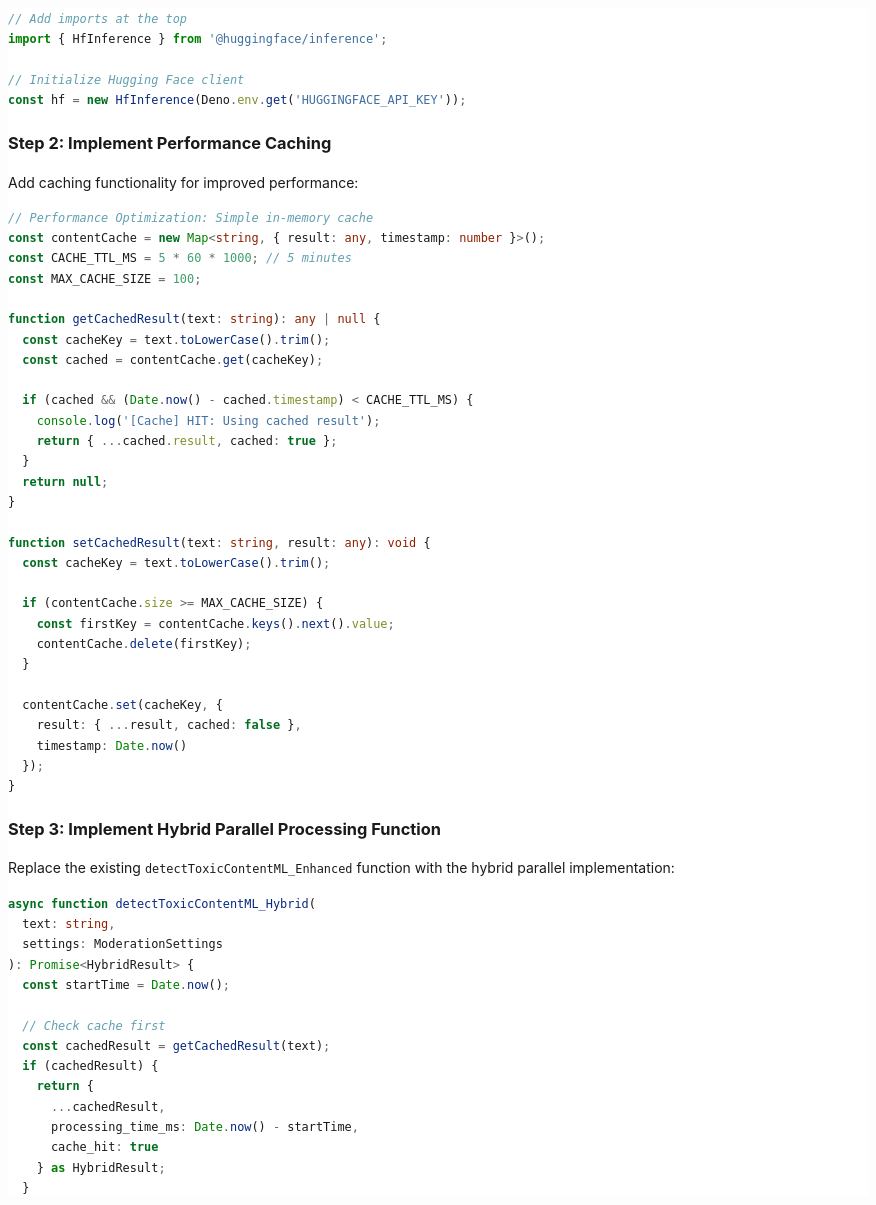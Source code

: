 ```typescript
// Add imports at the top
import { HfInference } from '@huggingface/inference';

// Initialize Hugging Face client
const hf = new HfInference(Deno.env.get('HUGGINGFACE_API_KEY'));
```

### Step 2: Implement Performance Caching

Add caching functionality for improved performance:

```typescript
// Performance Optimization: Simple in-memory cache
const contentCache = new Map<string, { result: any, timestamp: number }>();
const CACHE_TTL_MS = 5 * 60 * 1000; // 5 minutes
const MAX_CACHE_SIZE = 100;

function getCachedResult(text: string): any | null {
  const cacheKey = text.toLowerCase().trim();
  const cached = contentCache.get(cacheKey);

  if (cached && (Date.now() - cached.timestamp) < CACHE_TTL_MS) {
    console.log('[Cache] HIT: Using cached result');
    return { ...cached.result, cached: true };
  }
  return null;
}

function setCachedResult(text: string, result: any): void {
  const cacheKey = text.toLowerCase().trim();

  if (contentCache.size >= MAX_CACHE_SIZE) {
    const firstKey = contentCache.keys().next().value;
    contentCache.delete(firstKey);
  }

  contentCache.set(cacheKey, {
    result: { ...result, cached: false },
    timestamp: Date.now()
  });
}
```

### Step 3: Implement Hybrid Parallel Processing Function

Replace the existing `detectToxicContentML_Enhanced` function with the hybrid parallel implementation:

```typescript
async function detectToxicContentML_Hybrid(
  text: string,
  settings: ModerationSettings
): Promise<HybridResult> {
  const startTime = Date.now();

  // Check cache first
  const cachedResult = getCachedResult(text);
  if (cachedResult) {
    return {
      ...cachedResult,
      processing_time_ms: Date.now() - startTime,
      cache_hit: true
    } as HybridResult;
  }

```